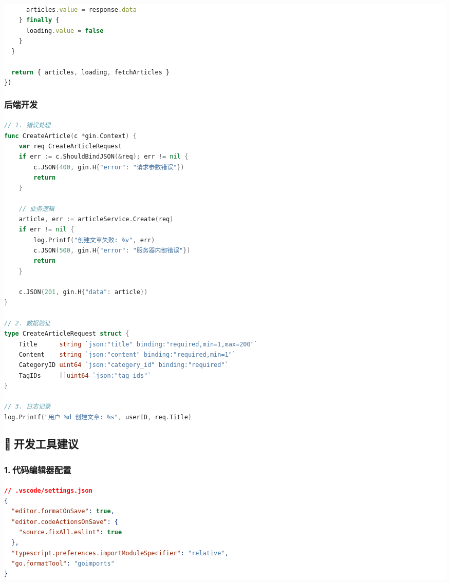 ```typescript
      articles.value = response.data
    } finally {
      loading.value = false
    }
  }
  
  return { articles, loading, fetchArticles }
})
```

### 后端开发
```go
// 1. 错误处理
func CreateArticle(c *gin.Context) {
    var req CreateArticleRequest
    if err := c.ShouldBindJSON(&req); err != nil {
        c.JSON(400, gin.H{"error": "请求参数错误"})
        return
    }
    
    // 业务逻辑
    article, err := articleService.Create(req)
    if err != nil {
        log.Printf("创建文章失败: %v", err)
        c.JSON(500, gin.H{"error": "服务器内部错误"})
        return
    }
    
    c.JSON(201, gin.H{"data": article})
}

// 2. 数据验证
type CreateArticleRequest struct {
    Title      string `json:"title" binding:"required,min=1,max=200"`
    Content    string `json:"content" binding:"required,min=1"`
    CategoryID uint64 `json:"category_id" binding:"required"`
    TagIDs     []uint64 `json:"tag_ids"`
}

// 3. 日志记录
log.Printf("用户 %d 创建文章: %s", userID, req.Title)
```

## 🔧 开发工具建议

### 1. 代码编辑器配置
```json
// .vscode/settings.json
{
  "editor.formatOnSave": true,
  "editor.codeActionsOnSave": {
    "source.fixAll.eslint": true
  },
  "typescript.preferences.importModuleSpecifier": "relative",
  "go.formatTool": "goimports"
}
```
